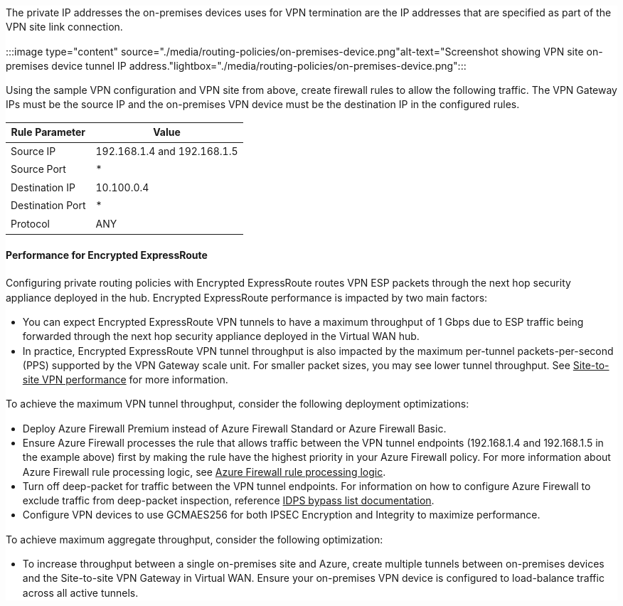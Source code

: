 The private IP addresses the on-premises devices uses for VPN termination are the IP addresses that are specified as part of the VPN site link connection.

:::image type="content" source="./media/routing-policies/on-premises-device.png"alt-text="Screenshot showing VPN site on-premises device tunnel IP address."lightbox="./media/routing-policies/on-premises-device.png":::

Using the sample VPN configuration and VPN site from above, create firewall rules to allow the following traffic. The VPN Gateway IPs must be the source IP and the on-premises VPN device must be the destination IP in the configured rules.

| Rule Parameter| Value|
|--|--|
|Source IP|192.168.1.4 and 192.168.1.5|
|Source Port|*|
| Destination IP|10.100.0.4|
|Destination Port| * |
|Protocol| ANY|

#### Performance for Encrypted ExpressRoute

Configuring private routing policies with Encrypted ExpressRoute routes VPN ESP packets through the next hop security appliance deployed in the hub. Encrypted ExpressRoute performance is impacted by two main factors:
* You can expect Encrypted ExpressRoute VPN tunnels to have a maximum throughput of 1 Gbps due to ESP traffic being forwarded through the next hop security appliance deployed in the Virtual WAN hub. 
* In practice, Encrypted ExpressRoute VPN tunnel throughput is also impacted by the maximum per-tunnel packets-per-second (PPS) supported by the VPN Gateway scale unit. For smaller packet sizes, you may see lower tunnel throughput. See [Site-to-site VPN performance](virtual-wan-faq.md#packets) for more information.


To achieve the maximum VPN tunnel throughput, consider the following deployment optimizations:

* Deploy Azure Firewall Premium instead of Azure Firewall Standard or Azure Firewall Basic.
* Ensure Azure Firewall processes the rule that allows traffic between the VPN tunnel endpoints (192.168.1.4 and 192.168.1.5 in the example above) first by making the rule have the highest priority in your Azure Firewall policy. For more information about Azure Firewall rule processing logic, see [Azure Firewall rule processing logic](../firewall/rule-processing.md#rule-processing-using-firewall-policy).
* Turn off deep-packet for traffic between the VPN tunnel endpoints. For information on how to configure Azure Firewall to exclude traffic from deep-packet inspection, reference [IDPS bypass list documentation](../firewall/premium-features.md#idps).
* Configure VPN devices to use GCMAES256 for both IPSEC Encryption and Integrity to maximize performance.

To achieve maximum aggregate throughput, consider the following optimization:

* To increase throughput between a single on-premises site and Azure, create multiple tunnels between on-premises devices and the Site-to-site VPN Gateway in Virtual WAN. Ensure your on-premises VPN device is configured to load-balance traffic across all active tunnels.
